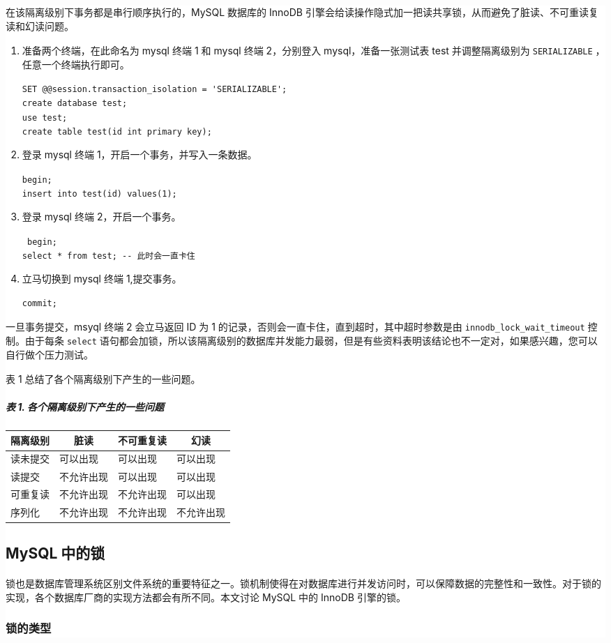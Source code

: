 在该隔离级别下事务都是串行顺序执行的，MySQL 数据库的 InnoDB 引擎会给读操作隐式加一把读共享锁，从而避免了脏读、不可重读复读和幻读问题。

1.  准备两个终端，在此命名为 mysql 终端 1 和 mysql 终端 2，分别登入 mysql，准备一张测试表 test 并调整隔离级别为 `SERIALIZABLE` ，任意一个终端执行即可。

    ```
    SET @@session.transaction_isolation = 'SERIALIZABLE';
    create database test;
    use test;
    create table test(id int primary key); 
    ```

2.  登录 mysql 终端 1，开启一个事务，并写入一条数据。

    ```
    begin;
    insert into test(id) values(1); 
    ```

3.  登录 mysql 终端 2，开启一个事务。

    ```
     begin;
    select * from test; -- 此时会一直卡住 
    ```

4.  立马切换到 mysql 终端 1,提交事务。

    ```
    commit; 
    ```

一旦事务提交，msyql 终端 2 会立马返回 ID 为 1 的记录，否则会一直卡住，直到超时，其中超时参数是由 `innodb_lock_wait_timeout` 控制。由于每条 `select` 语句都会加锁，所以该隔离级别的数据库并发能力最弱，但是有些资料表明该结论也不一定对，如果感兴趣，您可以自行做个压力测试。

表 1 总结了各个隔离级别下产生的一些问题。

##### 表 1\. 各个隔离级别下产生的一些问题

| **隔离级别** | **脏读** | **不可重复读** | **幻读** |
| --- | --- | --- | --- |
| 读未提交 | 可以出现 | 可以出现 | 可以出现 |
| 读提交 | 不允许出现 | 可以出现 | 可以出现 |
| 可重复读 | 不允许出现 | 不允许出现 | 可以出现 |
| 序列化 | 不允许出现 | 不允许出现 | 不允许出现 |

## MySQL 中的锁

锁也是数据库管理系统区别文件系统的重要特征之一。锁机制使得在对数据库进行并发访问时，可以保障数据的完整性和一致性。对于锁的实现，各个数据库厂商的实现方法都会有所不同。本文讨论 MySQL 中的 InnoDB 引擎的锁。

### 锁的类型
